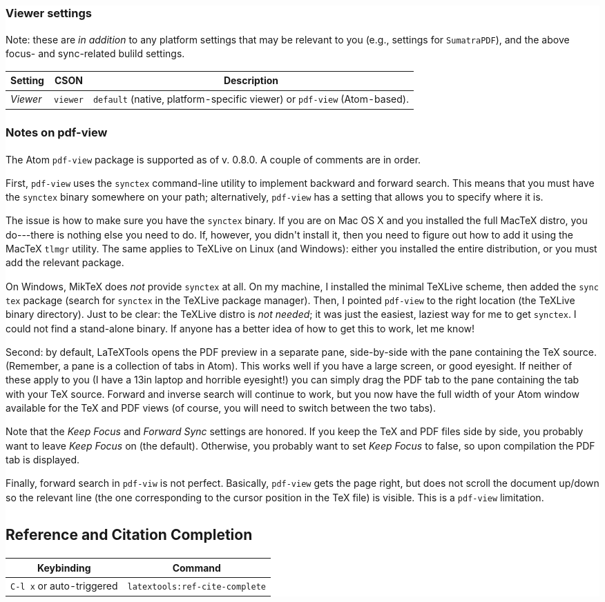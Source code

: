 ### Viewer settings

Note: these are *in addition* to any platform settings that may be relevant to you (e.g., settings for `SumatraPDF`), and the above focus- and sync-related bulild settings.

| Setting | CSON | Description |
|---|---|---|
| *Viewer* | `viewer` | `default` (native, platform-specific viewer) or `pdf-view` (Atom-based).|


### Notes on pdf-view

The Atom `pdf-view` package is supported as of v. 0.8.0. A couple of comments are in order.

First, `pdf-view` uses the `synctex` command-line utility to implement backward and forward search. This means that you must have the `synctex` binary somewhere on your path; alternatively, `pdf-view` has a setting that allows you to specify where it is.

The issue is how to make sure you have the `synctex` binary. If you are on Mac OS X and you installed the full MacTeX distro, you do---there is nothing else you need to do. If, however, you didn't install it, then you need to figure out how to add it using the MacTeX `tlmgr` utility. The same applies to TeXLive on Linux (and Windows): either you installed the entire distribution, or you must add the relevant package.

On Windows, MikTeX does *not* provide `synctex` at all. On my machine, I installed the minimal TeXLive scheme, then added the `synctex` package (search for `synctex` in the TeXLive package manager). Then, I pointed `pdf-view` to the right location (the TeXLive binary directory). Just to be clear: the TeXLive distro is *not needed*; it was just the easiest, laziest way for me to get `synctex`. I could not find a stand-alone binary. If anyone has a better idea of how to get this to work, let me know!

Second: by default, LaTeXTools opens the PDF preview in a separate pane, side-by-side with the pane containing the TeX source. (Remember, a pane is a collection of tabs in Atom). This works well if you have a large screen, or good eyesight. If neither of these apply to you (I have a 13in laptop and horrible eyesight!) you can simply drag the PDF tab to the pane containing the tab with your TeX source. Forward and inverse search will continue to work, but you now have the full width of your Atom window available for the TeX and PDF views (of course, you will need to switch between the two tabs).

Note that the *Keep Focus* and *Forward Sync* settings are honored. If you keep the TeX and PDF files side by side, you probably want to leave *Keep Focus* on (the default). Otherwise, you probably want to set *Keep Focus* to false, so upon compilation the PDF tab is displayed.

Finally, forward search in `pdf-viw` is not perfect. Basically, `pdf-view` gets the page right, but does not scroll the document up/down so the relevant line (the one corresponding to the cursor position in the TeX file) is visible. This is a `pdf-view` limitation.


## Reference and Citation Completion

| Keybinding | Command |
|---|----|
| `C-l x` or auto-triggered | `latextools:ref-cite-complete` |
